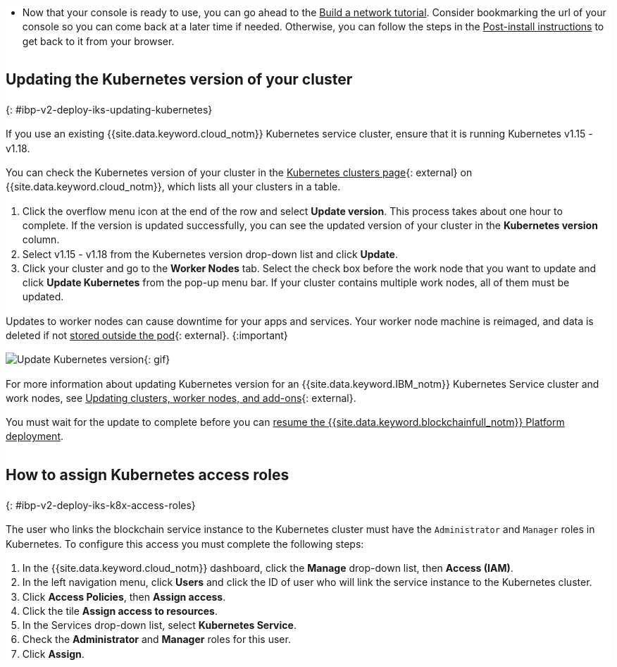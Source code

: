 - Now that your console is ready to use, you can go ahead to the [Build a network tutorial](/docs/blockchain?topic=blockchain-ibp-console-build-network#ibp-console-build-network).
Consider bookmarking the url of your console so you can come back at a later time if needed. Otherwise, you can follow the steps in the [Post-install instructions](#ibp-v2-deploy-iks-post-install) to get back to it from your browser.

## Updating the Kubernetes version of your cluster
{: #ibp-v2-deploy-iks-updating-kubernetes}

If you use an existing {{site.data.keyword.cloud_notm}} Kubernetes service cluster, ensure that it is running Kubernetes v1.15 - v1.18.

You can check the Kubernetes version of your cluster in the [Kubernetes clusters page](https://cloud.ibm.com/kubernetes/clusters){: external} on {{site.data.keyword.cloud_notm}}, which lists all your clusters in a table.

1. Click the overflow menu icon at the end of the row and select **Update version**. This process takes about one hour to complete. If the version is updated successfully, you can see the updated version of your cluster in the **Kubernetes version** column.  
2. Select v1.15 - v1.18 from the Kubernetes version drop-down list and click **Update**.
3. Click your cluster and go to the **Worker Nodes** tab. Select the check box before the work node that you want to update and click **Update Kubernetes** from the pop-up menu bar. If your cluster contains multiple work nodes, all of them must be updated.

  Updates to worker nodes can cause downtime for your apps and services. Your worker node machine is reimaged, and data is deleted if not [stored outside the pod](/docs/containers?topic=containers-storage_planning#persistent_storage_overview){: external}.
  {:important}

![Update Kubernetes version](../images/update_k8s_version.gif){: gif}

For more information about updating Kubernetes version for an {{site.data.keyword.IBM_notm}} Kubernetes Service cluster and work nodes, see [Updating clusters, worker nodes, and add-ons](/docs/containers?topic=containers-update#update){: external}.  

You must wait for the update to complete before you can [resume the {{site.data.keyword.blockchainfull_notm}} Platform deployment](/docs/blockchain?topic=blockchain-ibp-v2-deploy-iks#ibp-v2-deploy-iks-steps).

## How to assign Kubernetes access roles
{: #ibp-v2-deploy-iks-k8x-access-roles}

The user who links the blockchain service instance to the Kubernetes cluster must have the `Administrator` and `Manager` roles in Kubernetes.
To configure this access you must complete the following steps:
   1. In the {{site.data.keyword.cloud_notm}} dashboard, click the **Manage** drop-down list, then **Access (IAM)**.
   2. In the left navigation menu, click **Users** and click the ID of user who will link the service instance to the Kubernetes cluster.
   3. Click **Access Policies**, then **Assign access**.
   4. Click the tile **Assign access to resources**.
   5. In the Services drop-down list, select **Kubernetes Service**.
   6. Check the **Administrator** and **Manager** roles for this user.
   7. Click **Assign**.
